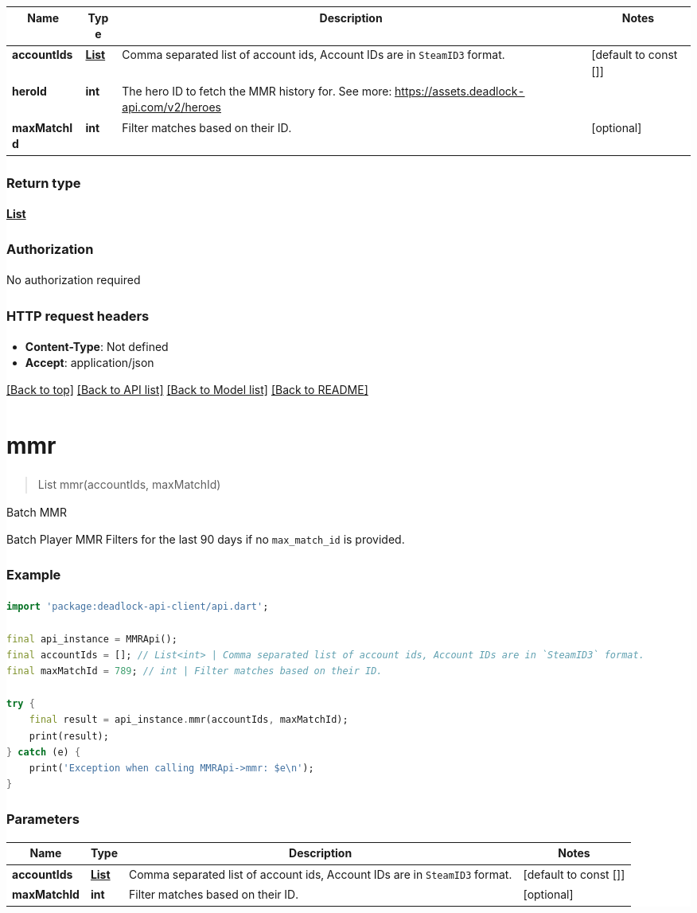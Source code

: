 Name | Type | Description  | Notes
------------- | ------------- | ------------- | -------------
 **accountIds** | [**List<int>**](int.md)| Comma separated list of account ids, Account IDs are in `SteamID3` format. | [default to const []]
 **heroId** | **int**| The hero ID to fetch the MMR history for. See more: <https://assets.deadlock-api.com/v2/heroes> | 
 **maxMatchId** | **int**| Filter matches based on their ID. | [optional] 

### Return type

[**List<MMRHistory>**](MMRHistory.md)

### Authorization

No authorization required

### HTTP request headers

 - **Content-Type**: Not defined
 - **Accept**: application/json

[[Back to top]](#) [[Back to API list]](../README.md#documentation-for-api-endpoints) [[Back to Model list]](../README.md#documentation-for-models) [[Back to README]](../README.md)

# **mmr**
> List<MMRHistory> mmr(accountIds, maxMatchId)

Batch MMR

 Batch Player MMR  Filters for the last 90 days if no `max_match_id` is provided. 

### Example
```dart
import 'package:deadlock-api-client/api.dart';

final api_instance = MMRApi();
final accountIds = []; // List<int> | Comma separated list of account ids, Account IDs are in `SteamID3` format.
final maxMatchId = 789; // int | Filter matches based on their ID.

try {
    final result = api_instance.mmr(accountIds, maxMatchId);
    print(result);
} catch (e) {
    print('Exception when calling MMRApi->mmr: $e\n');
}
```

### Parameters

Name | Type | Description  | Notes
------------- | ------------- | ------------- | -------------
 **accountIds** | [**List<int>**](int.md)| Comma separated list of account ids, Account IDs are in `SteamID3` format. | [default to const []]
 **maxMatchId** | **int**| Filter matches based on their ID. | [optional] 
